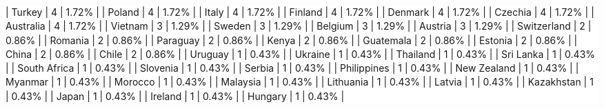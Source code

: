 | Turkey             | 4         | 1.72%   |
| Poland             | 4         | 1.72%   |
| Italy              | 4         | 1.72%   |
| Finland            | 4         | 1.72%   |
| Denmark            | 4         | 1.72%   |
| Czechia            | 4         | 1.72%   |
| Australia          | 4         | 1.72%   |
| Vietnam            | 3         | 1.29%   |
| Sweden             | 3         | 1.29%   |
| Belgium            | 3         | 1.29%   |
| Austria            | 3         | 1.29%   |
| Switzerland        | 2         | 0.86%   |
| Romania            | 2         | 0.86%   |
| Paraguay           | 2         | 0.86%   |
| Kenya              | 2         | 0.86%   |
| Guatemala          | 2         | 0.86%   |
| Estonia            | 2         | 0.86%   |
| China              | 2         | 0.86%   |
| Chile              | 2         | 0.86%   |
| Uruguay            | 1         | 0.43%   |
| Ukraine            | 1         | 0.43%   |
| Thailand           | 1         | 0.43%   |
| Sri Lanka          | 1         | 0.43%   |
| South Africa       | 1         | 0.43%   |
| Slovenia           | 1         | 0.43%   |
| Serbia             | 1         | 0.43%   |
| Philippines        | 1         | 0.43%   |
| New Zealand        | 1         | 0.43%   |
| Myanmar            | 1         | 0.43%   |
| Morocco            | 1         | 0.43%   |
| Malaysia           | 1         | 0.43%   |
| Lithuania          | 1         | 0.43%   |
| Latvia             | 1         | 0.43%   |
| Kazakhstan         | 1         | 0.43%   |
| Japan              | 1         | 0.43%   |
| Ireland            | 1         | 0.43%   |
| Hungary            | 1         | 0.43%   |